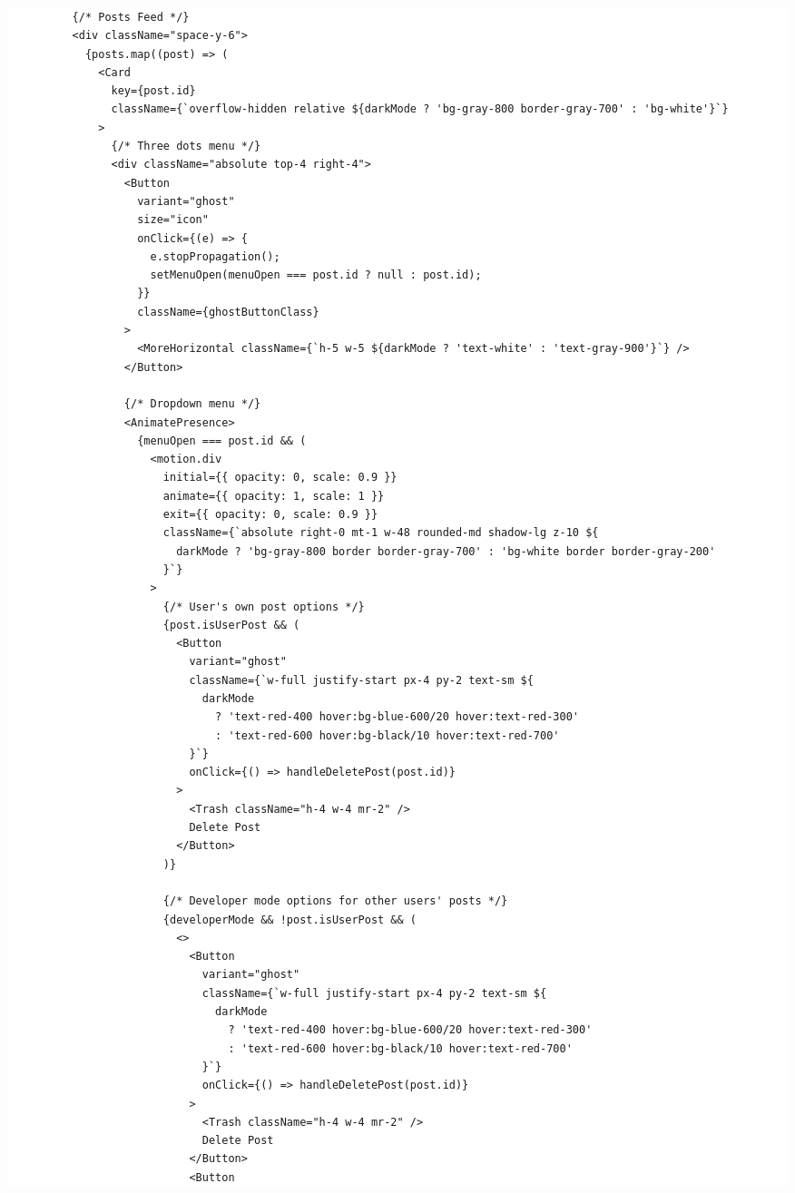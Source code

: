              {/* Posts Feed */}
              <div className="space-y-6">
                {posts.map((post) => (
                  <Card 
                    key={post.id} 
                    className={`overflow-hidden relative ${darkMode ? 'bg-gray-800 border-gray-700' : 'bg-white'}`}
                  >
                    {/* Three dots menu */}
                    <div className="absolute top-4 right-4">
                      <Button
                        variant="ghost"
                        size="icon"
                        onClick={(e) => {
                          e.stopPropagation();
                          setMenuOpen(menuOpen === post.id ? null : post.id);
                        }}
                        className={ghostButtonClass}
                      >
                        <MoreHorizontal className={`h-5 w-5 ${darkMode ? 'text-white' : 'text-gray-900'}`} />
                      </Button>
                      
                      {/* Dropdown menu */}
                      <AnimatePresence>
                        {menuOpen === post.id && (
                          <motion.div
                            initial={{ opacity: 0, scale: 0.9 }}
                            animate={{ opacity: 1, scale: 1 }}
                            exit={{ opacity: 0, scale: 0.9 }}
                            className={`absolute right-0 mt-1 w-48 rounded-md shadow-lg z-10 ${
                              darkMode ? 'bg-gray-800 border border-gray-700' : 'bg-white border border-gray-200'
                            }`}
                          >
                            {/* User's own post options */}
                            {post.isUserPost && (
                              <Button
                                variant="ghost"
                                className={`w-full justify-start px-4 py-2 text-sm ${
                                  darkMode 
                                    ? 'text-red-400 hover:bg-blue-600/20 hover:text-red-300' 
                                    : 'text-red-600 hover:bg-black/10 hover:text-red-700'
                                }`}
                                onClick={() => handleDeletePost(post.id)}
                              >
                                <Trash className="h-4 w-4 mr-2" />
                                Delete Post
                              </Button>
                            )}
                            
                            {/* Developer mode options for other users' posts */}
                            {developerMode && !post.isUserPost && (
                              <>
                                <Button
                                  variant="ghost"
                                  className={`w-full justify-start px-4 py-2 text-sm ${
                                    darkMode 
                                      ? 'text-red-400 hover:bg-blue-600/20 hover:text-red-300' 
                                      : 'text-red-600 hover:bg-black/10 hover:text-red-700'
                                  }`}
                                  onClick={() => handleDeletePost(post.id)}
                                >
                                  <Trash className="h-4 w-4 mr-2" />
                                  Delete Post
                                </Button>
                                <Button
